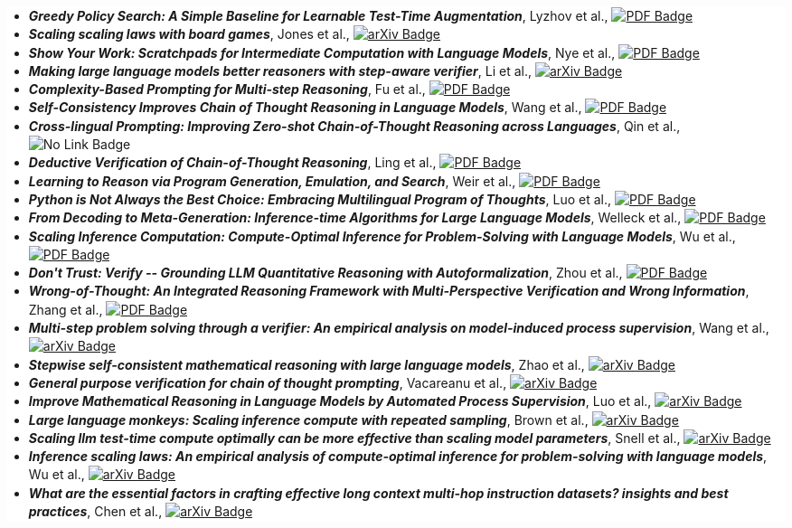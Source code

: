 <ul>
<li><i><b>Greedy Policy Search: A Simple Baseline for Learnable Test-Time Augmentation</b></i>, Lyzhov et al., <a href="https://proceedings.mlr.press/v124/lyzhov20a.html" target="_blank"><img src="https://img.shields.io/badge/PDF-2020.00-blue" alt="PDF Badge"></a></li>
<li><i><b>Scaling scaling laws with board games</b></i>, Jones et al., <a href="https://arxiv.org/abs/2104.03113" target="_blank"><img src="https://img.shields.io/badge/arXiv-2021.04-red" alt="arXiv Badge"></a></li>
<li><i><b>Show Your Work: Scratchpads for Intermediate Computation with Language Models</b></i>, Nye et al., <a href="https://openreview.net/forum?id=HBlx2idbkbq" target="_blank"><img src="https://img.shields.io/badge/PDF-2022.00-blue" alt="PDF Badge"></a></li>
<li><i><b>Making large language models better reasoners with step-aware verifier</b></i>, Li et al., <a href="https://arxiv.org/abs/2206.02336" target="_blank"><img src="https://img.shields.io/badge/arXiv-2022.06-red" alt="arXiv Badge"></a></li>
<li><i><b>Complexity-Based Prompting for Multi-step Reasoning</b></i>, Fu et al., <a href="https://openreview.net/forum?id=yf1icZHC-l9" target="_blank"><img src="https://img.shields.io/badge/PDF-2023.00-blue" alt="PDF Badge"></a></li>
<li><i><b>Self-Consistency Improves Chain of Thought Reasoning in Language Models</b></i>, Wang et al., <a href="https://openreview.net/forum?id=1PL1NIMMrw" target="_blank"><img src="https://img.shields.io/badge/PDF-2023.00-blue" alt="PDF Badge"></a></li>
<li><i><b>Cross-lingual Prompting: Improving Zero-shot Chain-of-Thought Reasoning across Languages</b></i>, Qin et al., <img src="https://img.shields.io/badge/No Link-2023.00-lightgrey" alt="No Link Badge"></li>
<li><i><b>Deductive Verification of Chain-of-Thought Reasoning</b></i>, Ling et al., <a href="https://proceedings.neurips.cc/paper_files/paper/2023/file/72393bd47a35f5b3bee4c609e7bba733-Paper-Conference.pdf" target="_blank"><img src="https://img.shields.io/badge/PDF-2023.00-blue" alt="PDF Badge"></a></li>
<li><i><b>Learning to Reason via Program Generation, Emulation, and Search</b></i>, Weir et al., <a href="https://openreview.net/forum?id=te6VagJf6G" target="_blank"><img src="https://img.shields.io/badge/PDF-2024.00-blue" alt="PDF Badge"></a></li>
<li><i><b>Python is Not Always the Best Choice: Embracing Multilingual Program of Thoughts</b></i>, Luo et al., <a href="https://aclanthology.org/2024.emnlp-main.408/" target="_blank"><img src="https://img.shields.io/badge/PDF-2024.00-blue" alt="PDF Badge"></a></li>
<li><i><b>From Decoding to Meta-Generation: Inference-time Algorithms for Large Language Models</b></i>, Welleck et al., <a href="https://openreview.net/forum?id=eskQMcIbMS" target="_blank"><img src="https://img.shields.io/badge/PDF-2024.00-blue" alt="PDF Badge"></a></li>
<li><i><b>Scaling Inference Computation: Compute-Optimal Inference for Problem-Solving with Language Models</b></i>, Wu et al., <a href="https://openreview.net/forum?id=j7DZWSc8qu" target="_blank"><img src="https://img.shields.io/badge/PDF-2024.00-blue" alt="PDF Badge"></a></li>
<li><i><b>Don't Trust: Verify -- Grounding LLM Quantitative Reasoning with Autoformalization</b></i>, Zhou et al., <a href="https://openreview.net/forum?id=V5tdi14ple" target="_blank"><img src="https://img.shields.io/badge/PDF-2024.00-blue" alt="PDF Badge"></a></li>
<li><i><b>Wrong-of-Thought: An Integrated Reasoning Framework with Multi-Perspective Verification and Wrong Information</b></i>, Zhang et al., <a href="https://aclanthology.org/2024.findings-emnlp.388/" target="_blank"><img src="https://img.shields.io/badge/PDF-2024.00-blue" alt="PDF Badge"></a></li>
<li><i><b>Multi-step problem solving through a verifier: An empirical analysis on model-induced process supervision</b></i>, Wang et al., <a href="https://arxiv.org/abs/2402.02658" target="_blank"><img src="https://img.shields.io/badge/arXiv-2024.02-red" alt="arXiv Badge"></a></li>
<li><i><b>Stepwise self-consistent mathematical reasoning with large language models</b></i>, Zhao et al., <a href="https://arxiv.org/abs/2402.17786" target="_blank"><img src="https://img.shields.io/badge/arXiv-2024.02-red" alt="arXiv Badge"></a></li>
<li><i><b>General purpose verification for chain of thought prompting</b></i>, Vacareanu et al., <a href="https://arxiv.org/abs/2405.00204" target="_blank"><img src="https://img.shields.io/badge/arXiv-2024.05-red" alt="arXiv Badge"></a></li>
<li><i><b>Improve Mathematical Reasoning in Language Models by Automated Process Supervision</b></i>, Luo et al., <a href="https://arxiv.org/abs/2406.06592" target="_blank"><img src="https://img.shields.io/badge/arXiv-2024.06-red" alt="arXiv Badge"></a></li>
<li><i><b>Large language monkeys: Scaling inference compute with repeated sampling</b></i>, Brown et al., <a href="https://arxiv.org/abs/2407.21787" target="_blank"><img src="https://img.shields.io/badge/arXiv-2024.07-red" alt="arXiv Badge"></a></li>
<li><i><b>Scaling llm test-time compute optimally can be more effective than scaling model parameters</b></i>, Snell et al., <a href="https://arxiv.org/abs/2408.03314" target="_blank"><img src="https://img.shields.io/badge/arXiv-2024.08-red" alt="arXiv Badge"></a></li>
<li><i><b>Inference scaling laws: An empirical analysis of compute-optimal inference for problem-solving with language models</b></i>, Wu et al., <a href="https://arxiv.org/abs/2408.00724" target="_blank"><img src="https://img.shields.io/badge/arXiv-2024.08-red" alt="arXiv Badge"></a></li>
<li><i><b>What are the essential factors in crafting effective long context multi-hop instruction datasets? insights and best practices</b></i>, Chen et al., <a href="https://arxiv.org/abs/2409.01893" target="_blank"><img src="https://img.shields.io/badge/arXiv-2024.09-red" alt="arXiv Badge"></a></li>